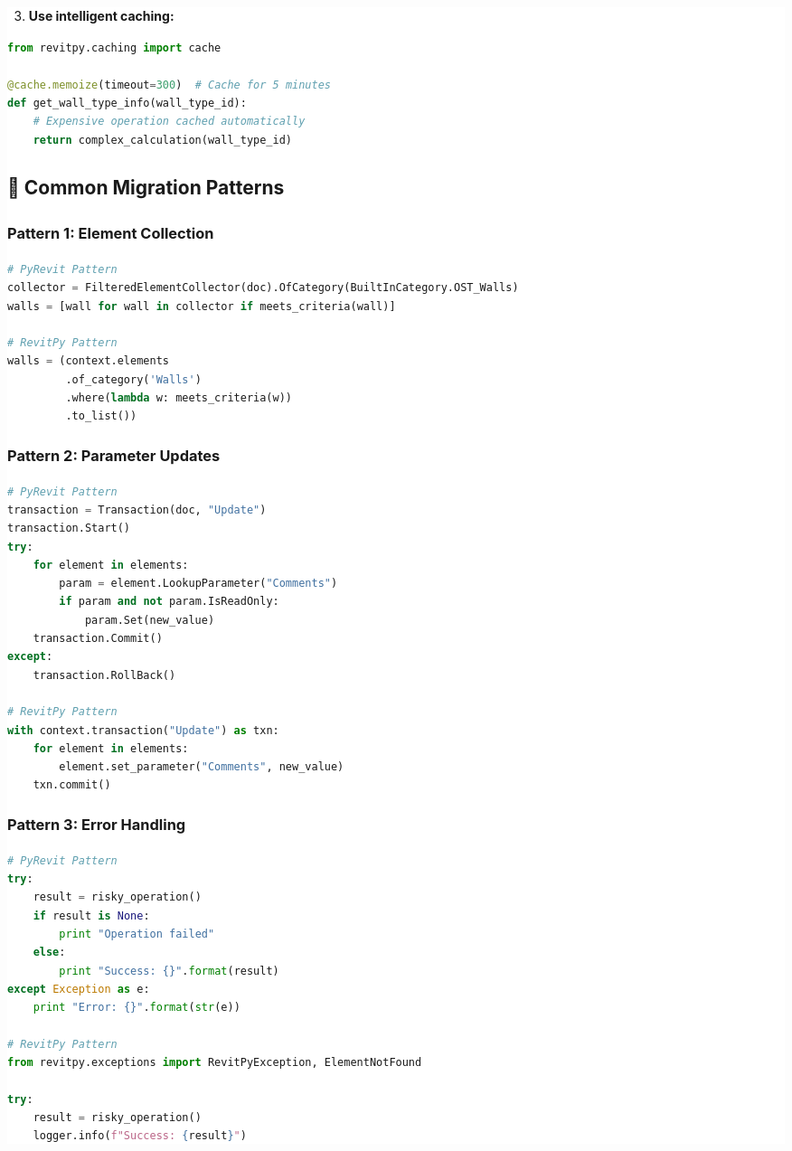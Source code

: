 3. **Use intelligent caching:**
```python
from revitpy.caching import cache

@cache.memoize(timeout=300)  # Cache for 5 minutes
def get_wall_type_info(wall_type_id):
    # Expensive operation cached automatically
    return complex_calculation(wall_type_id)
```

## 🔄 Common Migration Patterns

### Pattern 1: Element Collection
```python
# PyRevit Pattern
collector = FilteredElementCollector(doc).OfCategory(BuiltInCategory.OST_Walls)
walls = [wall for wall in collector if meets_criteria(wall)]

# RevitPy Pattern
walls = (context.elements
         .of_category('Walls')
         .where(lambda w: meets_criteria(w))
         .to_list())
```

### Pattern 2: Parameter Updates
```python
# PyRevit Pattern
transaction = Transaction(doc, "Update")
transaction.Start()
try:
    for element in elements:
        param = element.LookupParameter("Comments")
        if param and not param.IsReadOnly:
            param.Set(new_value)
    transaction.Commit()
except:
    transaction.RollBack()

# RevitPy Pattern
with context.transaction("Update") as txn:
    for element in elements:
        element.set_parameter("Comments", new_value)
    txn.commit()
```

### Pattern 3: Error Handling
```python
# PyRevit Pattern
try:
    result = risky_operation()
    if result is None:
        print "Operation failed"
    else:
        print "Success: {}".format(result)
except Exception as e:
    print "Error: {}".format(str(e))

# RevitPy Pattern
from revitpy.exceptions import RevitPyException, ElementNotFound

try:
    result = risky_operation()
    logger.info(f"Success: {result}")
```